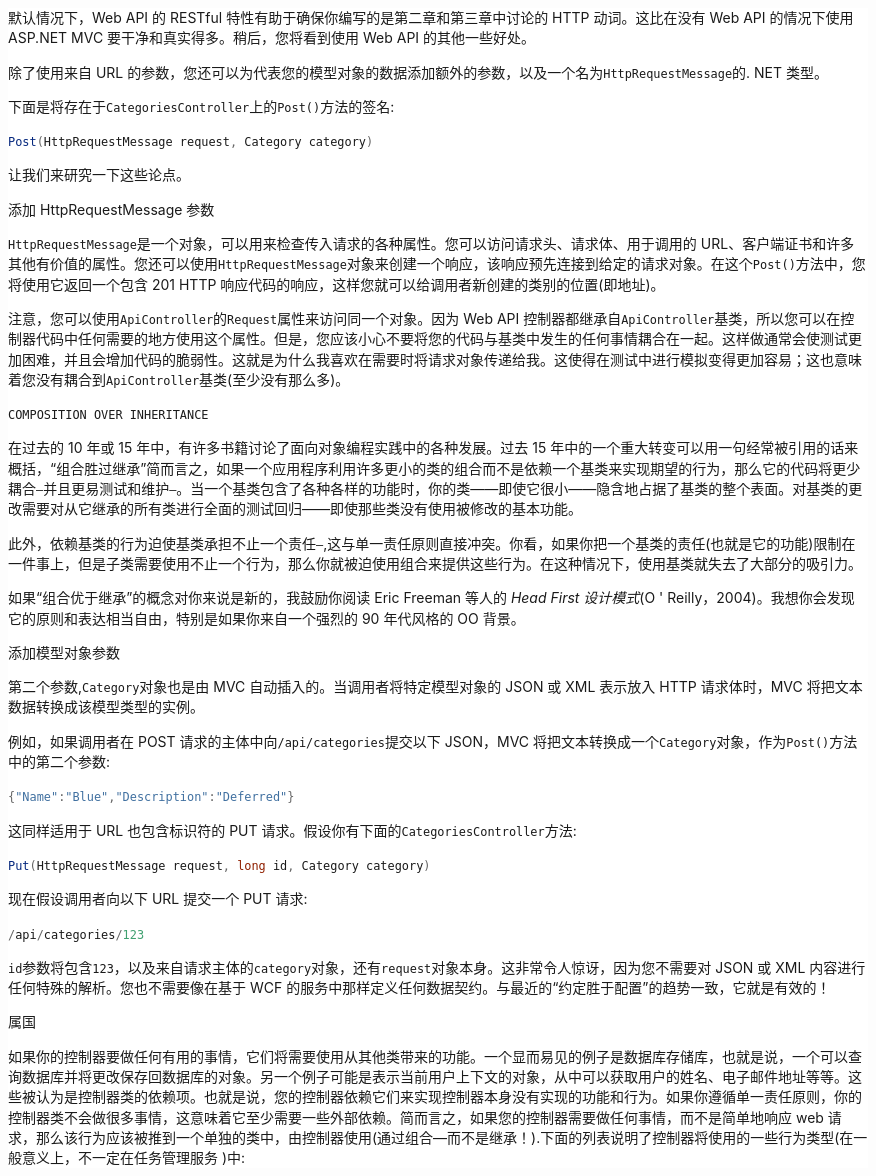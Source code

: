默认情况下，Web API 的 RESTful 特性有助于确保你编写的是第二章和第三章中讨论的 HTTP 动词。这比在没有 Web API 的情况下使用 ASP.NET MVC 要干净和真实得多。稍后，您将看到使用 Web API 的其他一些好处。

除了使用来自 URL 的参数，您还可以为代表您的模型对象的数据添加额外的参数，以及一个名为`HttpRequestMessage`的. NET 类型。

下面是将存在于`CategoriesController`上的`Post()`方法的签名:

```cs
Post(HttpRequestMessage request, Category category)
```

让我们来研究一下这些论点。

添加 HttpRequestMessage 参数

`HttpRequestMessage`是一个对象，可以用来检查传入请求的各种属性。您可以访问请求头、请求体、用于调用的 URL、客户端证书和许多其他有价值的属性。您还可以使用`HttpRequestMessage`对象来创建一个响应，该响应预先连接到给定的请求对象。在这个`Post()`方法中，您将使用它返回一个包含 201 HTTP 响应代码的响应，这样您就可以给调用者新创建的类别的位置(即地址)。

注意，您可以使用`ApiController`的`Request`属性来访问同一个对象。因为 Web API 控制器都继承自`ApiController`基类，所以您可以在控制器代码中任何需要的地方使用这个属性。但是，您应该小心不要将您的代码与基类中发生的任何事情耦合在一起。这样做通常会使测试更加困难，并且会增加代码的脆弱性。这就是为什么我喜欢在需要时将请求对象传递给我。这使得在测试中进行模拟变得更加容易；这也意味着您没有耦合到`ApiController`基类(至少没有那么多)。

`COMPOSITION OVER INHERITANCE`

在过去的 10 年或 15 年中，有许多书籍讨论了面向对象编程实践中的各种发展。过去 15 年中的一个重大转变可以用一句经常被引用的话来概括，“组合胜过继承”简而言之，如果一个应用程序利用许多更小的类的组合而不是依赖一个基类来实现期望的行为，那么它的代码将更少耦合`—`并且更易测试和维护`—`。当一个基类包含了各种各样的功能时，你的类——即使它很小——隐含地占据了基类的整个表面。对基类的更改需要对从它继承的所有类进行全面的测试回归——即使那些类没有使用被修改的基本功能。

此外，依赖基类的行为迫使基类承担不止一个责任`—`,这与单一责任原则直接冲突。你看，如果你把一个基类的责任(也就是它的功能)限制在一件事上，但是子类需要使用不止一个行为，那么你就被迫使用组合来提供这些行为。在这种情况下，使用基类就失去了大部分的吸引力。

如果“组合优于继承”的概念对你来说是新的，我鼓励你阅读 Eric Freeman 等人的 *Head First 设计模式*(O ' Reilly，2004)。我想你会发现它的原则和表达相当自由，特别是如果你来自一个强烈的 90 年代风格的 OO 背景。

添加模型对象参数

第二个参数,`Category`对象也是由 MVC 自动插入的。当调用者将特定模型对象的 JSON 或 XML 表示放入 HTTP 请求体时，MVC 将把文本数据转换成该模型类型的实例。

例如，如果调用者在 POST 请求的主体中向`/api/categories`提交以下 JSON，MVC 将把文本转换成一个`Category`对象，作为`Post()`方法中的第二个参数:

```cs
{"Name":"Blue","Description":"Deferred"}
```

这同样适用于 URL 也包含标识符的 PUT 请求。假设你有下面的`CategoriesController`方法:

```cs
Put(HttpRequestMessage request, long id, Category category)
```

现在假设调用者向以下 URL 提交一个 PUT 请求:

```cs
/api/categories/123
```

`id`参数将包含`123`，以及来自请求主体的`category`对象，还有`request`对象本身。这非常令人惊讶，因为您不需要对 JSON 或 XML 内容进行任何特殊的解析。您也不需要像在基于 WCF 的服务中那样定义任何数据契约。与最近的“约定胜于配置”的趋势一致，它就是有效的！

属国

如果你的控制器要做任何有用的事情，它们将需要使用从其他类带来的功能。一个显而易见的例子是数据库存储库，也就是说，一个可以查询数据库并将更改保存回数据库的对象。另一个例子可能是表示当前用户上下文的对象，从中可以获取用户的姓名、电子邮件地址等等。这些被认为是控制器类的依赖项。也就是说，您的控制器依赖它们来实现控制器本身没有实现的功能和行为。如果你遵循单一责任原则，你的控制器类不会做很多事情，这意味着它至少需要一些外部依赖。简而言之，如果您的控制器需要做任何事情，而不是简单地响应 web 请求，那么该行为应该被推到一个单独的类中，由控制器使用(通过组合—而不是继承！).下面的列表说明了控制器将使用的一些行为类型(在一般意义上，不一定在任务管理服务 )中:
